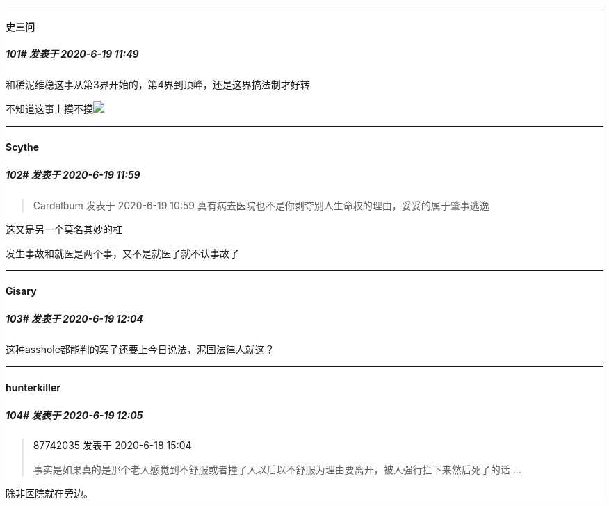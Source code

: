 


*****

####  史三问  
##### 101#       发表于 2020-6-19 11:49




和稀泥维稳这事从第3界开始的，第4界到顶峰，还是这界搞法制才好转

不知道这事上摸不摸<img src="https://static.saraba1st.com/image/smiley/face2017/048.png" referrerpolicy="no-referrer">







*****

####  Scythe  
##### 102#       发表于 2020-6-19 11:59



<blockquote>Cardalbum 发表于 2020-6-19 10:59
真有病去医院也不是你剥夺别人生命权的理由，妥妥的属于肇事逃逸</blockquote>
这又是另一个莫名其妙的杠


发生事故和就医是两个事，又不是就医了就不认事故了







*****

####  Gisary  
##### 103#       发表于 2020-6-19 12:04




这种asshole都能判的案子还要上今日说法，泥国法律人就这？







*****

####  hunterkiller  
##### 104#       发表于 2020-6-19 12:05



<blockquote><a href="httphttps://bbs.saraba1st.com/2b/forum.php?mod=redirect&amp;goto=findpost&amp;pid=47851106&amp;ptid=1942443" target="_blank">87742035 发表于 2020-6-18 15:04</a>

事实是如果真的是那个老人感觉到不舒服或者撞了人以后以不舒服为理由要离开，被人强行拦下来然后死了的话 ...</blockquote>
除非医院就在旁边。
